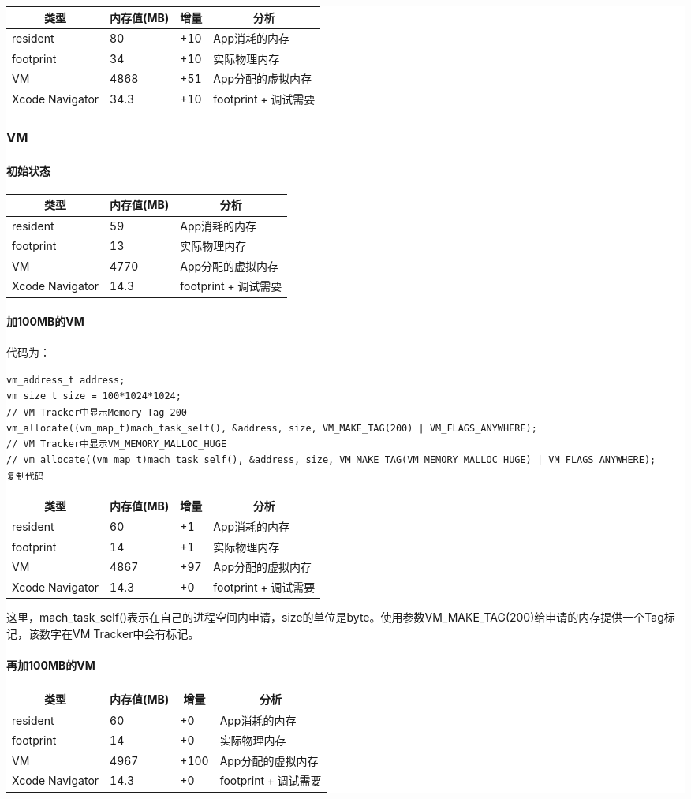 | 类型            | 内存值(MB) | 增量 | 分析                 |
| --------------- | ---------- | ---- | -------------------- |
| resident        | 80         | +10  | App消耗的内存        |
| footprint       | 34         | +10  | 实际物理内存         |
| VM              | 4868       | +51  | App分配的虚拟内存    |
| Xcode Navigator | 34.3       | +10  | footprint + 调试需要 |

### VM

#### 初始状态

| 类型            | 内存值(MB) | 分析                 |
| --------------- | ---------- | -------------------- |
| resident        | 59         | App消耗的内存        |
| footprint       | 13         | 实际物理内存         |
| VM              | 4770       | App分配的虚拟内存    |
| Xcode Navigator | 14.3       | footprint + 调试需要 |

#### 加100MB的VM

代码为：

```
vm_address_t address;
vm_size_t size = 100*1024*1024;
// VM Tracker中显示Memory Tag 200
vm_allocate((vm_map_t)mach_task_self(), &address, size, VM_MAKE_TAG(200) | VM_FLAGS_ANYWHERE);
// VM Tracker中显示VM_MEMORY_MALLOC_HUGE
// vm_allocate((vm_map_t)mach_task_self(), &address, size, VM_MAKE_TAG(VM_MEMORY_MALLOC_HUGE) | VM_FLAGS_ANYWHERE);
复制代码
```

| 类型            | 内存值(MB) | 增量 | 分析                 |
| --------------- | ---------- | ---- | -------------------- |
| resident        | 60         | +1   | App消耗的内存        |
| footprint       | 14         | +1   | 实际物理内存         |
| VM              | 4867       | +97  | App分配的虚拟内存    |
| Xcode Navigator | 14.3       | +0   | footprint + 调试需要 |

这里，mach_task_self()表示在自己的进程空间内申请，size的单位是byte。使用参数VM_MAKE_TAG(200)给申请的内存提供一个Tag标记，该数字在VM Tracker中会有标记。

#### 再加100MB的VM

| 类型            | 内存值(MB) | 增量 | 分析                 |
| --------------- | ---------- | ---- | -------------------- |
| resident        | 60         | +0   | App消耗的内存        |
| footprint       | 14         | +0   | 实际物理内存         |
| VM              | 4967       | +100 | App分配的虚拟内存    |
| Xcode Navigator | 14.3       | +0   | footprint + 调试需要 |
